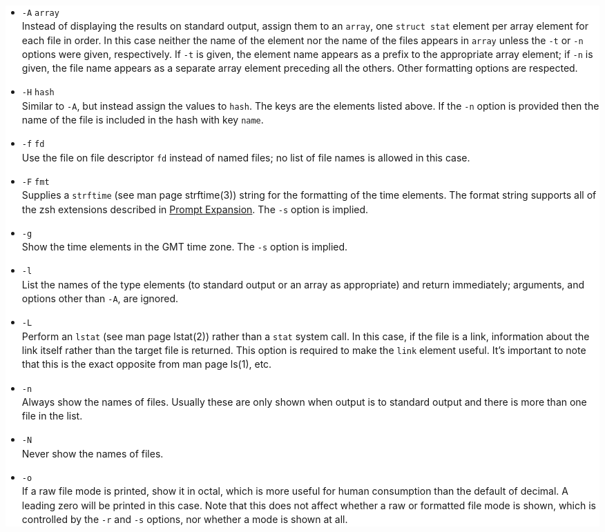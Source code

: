   - `-A` `array`  
    Instead of displaying the results on standard output, assign them to
    an `array`, one `struct stat` element per array element for each
    file in order. In this case neither the name of the element nor the
    name of the files appears in `array` unless the `-t` or `-n` options
    were given, respectively. If `-t` is given, the element name appears
    as a prefix to the appropriate array element; if `-n` is given, the
    file name appears as a separate array element preceding all the
    others. Other formatting options are respected.

  - `-H` `hash`  
    Similar to `-A`, but instead assign the values to `hash`. The keys
    are the elements listed above. If the `-n` option is provided then
    the name of the file is included in the hash with key `name`.

  - `-f` `fd`  
    Use the file on file descriptor `fd` instead of named files; no list
    of file names is allowed in this case.

  - `-F` `fmt`  
    Supplies a `strftime` (see man page strftime(3)) string for the
    formatting of the time elements. The format string supports all of
    the zsh extensions described in [Prompt
    Expansion](Prompt-Expansion.html#Prompt-Expansion). The `-s` option
    is implied.

  - `-g`  
    Show the time elements in the GMT time zone. The `-s` option is
    implied.

  - `-l`  
    List the names of the type elements (to standard output or an array
    as appropriate) and return immediately; arguments, and options other
    than `-A`, are ignored.

  - `-L`  
    Perform an `lstat` (see man page lstat(2)) rather than a `stat`
    system call. In this case, if the file is a link, information about
    the link itself rather than the target file is returned. This option
    is required to make the `link` element useful. It’s important to
    note that this is the exact opposite from man page ls(1), etc.

  - `-n`  
    Always show the names of files. Usually these are only shown when
    output is to standard output and there is more than one file in the
    list.

  - `-N`  
    Never show the names of files.

  - `-o`  
    If a raw file mode is printed, show it in octal, which is more
    useful for human consumption than the default of decimal. A leading
    zero will be printed in this case. Note that this does not affect
    whether a raw or formatted file mode is shown, which is controlled
    by the `-r` and `-s` options, nor whether a mode is shown at all.
